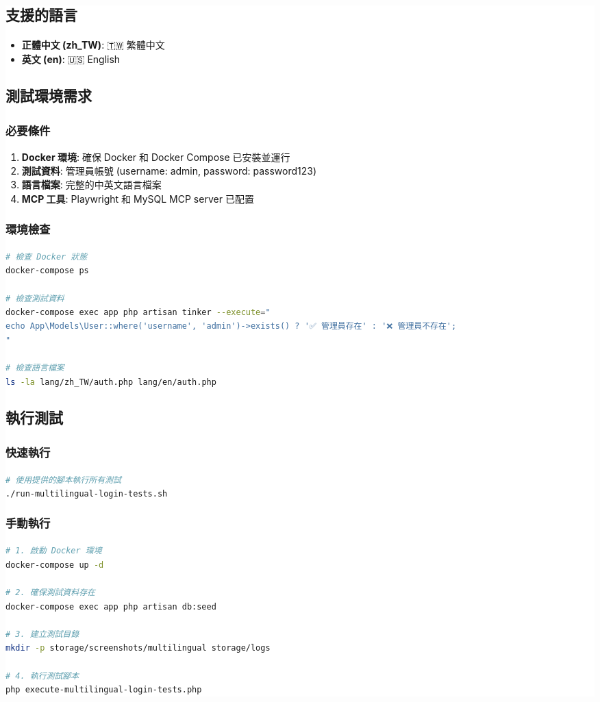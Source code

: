 ## 支援的語言

- **正體中文 (zh_TW)**: 🇹🇼 繁體中文
- **英文 (en)**: 🇺🇸 English

## 測試環境需求

### 必要條件
1. **Docker 環境**: 確保 Docker 和 Docker Compose 已安裝並運行
2. **測試資料**: 管理員帳號 (username: admin, password: password123)
3. **語言檔案**: 完整的中英文語言檔案
4. **MCP 工具**: Playwright 和 MySQL MCP server 已配置

### 環境檢查
```bash
# 檢查 Docker 狀態
docker-compose ps

# 檢查測試資料
docker-compose exec app php artisan tinker --execute="
echo App\Models\User::where('username', 'admin')->exists() ? '✅ 管理員存在' : '❌ 管理員不存在';
"

# 檢查語言檔案
ls -la lang/zh_TW/auth.php lang/en/auth.php
```

## 執行測試

### 快速執行
```bash
# 使用提供的腳本執行所有測試
./run-multilingual-login-tests.sh
```

### 手動執行
```bash
# 1. 啟動 Docker 環境
docker-compose up -d

# 2. 確保測試資料存在
docker-compose exec app php artisan db:seed

# 3. 建立測試目錄
mkdir -p storage/screenshots/multilingual storage/logs

# 4. 執行測試腳本
php execute-multilingual-login-tests.php
```
